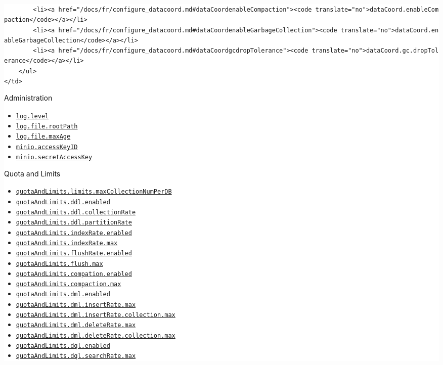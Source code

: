             <li><a href="/docs/fr/configure_datacoord.md#dataCoordenableCompaction"><code translate="no">dataCoord.enableCompaction</code></a></li>
            <li><a href="/docs/fr/configure_datacoord.md#dataCoordenableGarbageCollection"><code translate="no">dataCoord.enableGarbageCollection</code></a></li>
            <li><a href="/docs/fr/configure_datacoord.md#dataCoordgcdropTolerance"><code translate="no">dataCoord.gc.dropTolerance</code></a></li>
        </ul>
    </td>
  </tr>
  <tr>
    <td>Administration</td>
    <td>
        <ul>
            <li><a href="/docs/fr/configure_log.md#loglevel"><code translate="no">log.level</code></a></li>
            <li><a href="/docs/fr/configure_log.md#logfilerootPath"><code translate="no">log.file.rootPath</code></a></li>
            <li><a href="/docs/fr/configure_log.md#logfilemaxAge"><code translate="no">log.file.maxAge</code></a></li>
            <li><a href="/docs/fr/configure_minio.md#minioaccessKeyID"><code translate="no">minio.accessKeyID</code></a></li>
            <li><a href="/docs/fr/configure_minio.md#miniosecretAccessKey"><code translate="no">minio.secretAccessKey</code></a></li>
        </ul>
    </td>
  </tr>
  <tr>
    <td>Quota and Limits</td>
    <td>
        <ul>
            <li><a href="/docs/fr/configure_quota_limits.md#quotaAndLimitslimitsmaxCollectionNumPerDB"><code translate="no">quotaAndLimits.limits.maxCollectionNumPerDB</code></a></li>
            <li><a href="/docs/fr/configure_quota_limits.md#quotaAndLimitsddlenabled"><code translate="no">quotaAndLimits.ddl.enabled</code></a></li>
            <li><a href="/docs/fr/configure_quota_limits.md#quotaAndLimitsddlcollectionRate"><code translate="no">quotaAndLimits.ddl.collectionRate</code></a></li>
            <li><a href="/docs/fr/configure_quota_limits.md#quotaAndLimitsddlpartitionRate"><code translate="no">quotaAndLimits.ddl.partitionRate</code></a></li>
            <li><a href="/docs/fr/configure_quota_limits.md#quotaAndLimitsindexRateenabled"><code translate="no">quotaAndLimits.indexRate.enabled</code></a></li>
            <li><a href="/docs/fr/configure_quota_limits.md#quotaAndLimitsindexRatemax"><code translate="no">quotaAndLimits.indexRate.max</code></a></li>
            <li><a href="/docs/fr/configure_quota_limits.md#quotaAndLimitsflushRateenabled"><code translate="no">quotaAndLimits.flushRate.enabled</code></a></li>
            <li><a href="/docs/fr/configure_quota_limits.md#quotaAndLimitsflushmax"><code translate="no">quotaAndLimits.flush.max</code></a></li>
            <li><a href="/docs/fr/configure_quota_limits.md#quotaAndLimitscompationenabled"><code translate="no">quotaAndLimits.compation.enabled</code></a></li>
            <li><a href="/docs/fr/configure_quota_limits.md#quotaAndLimitscompactionmax"><code translate="no">quotaAndLimits.compaction.max</code></a></li>
            <li><a href="/docs/fr/configure_quota_limits.md#quotaAndLimitsdmlenabled"><code translate="no">quotaAndLimits.dml.enabled</code></a></li>
            <li><a href="/docs/fr/configure_quota_limits.md#quotaAndLimitsdmlinsertRatemax"><code translate="no">quotaAndLimits.dml.insertRate.max</code></a></li>
            <li><a href="/docs/fr/configure_quota_limits.md#quotaAndLimitsdmlinsertRatecollectionmax"><code translate="no">quotaAndLimits.dml.insertRate.collection.max</code></a></li>
            <li><a href="/docs/fr/configure_quota_limits.md#quotaAndLimitsdmldeleteRatemax"><code translate="no">quotaAndLimits.dml.deleteRate.max</code></a></li>
            <li><a href="/docs/fr/configure_quota_limits.md#quotaAndLimitsdmldeleteRatecollectionmax"><code translate="no">quotaAndLimits.dml.deleteRate.collection.max</code></a></li>
            <li><a href="/docs/fr/configure_quota_limits.md#quotaAndLimitsdqlenabled"><code translate="no">quotaAndLimits.dql.enabled</code></a></li>
            <li><a href="/docs/fr/configure_quota_limits.md#quotaAndLimitsdqlsearchRatemax"><code translate="no">quotaAndLimits.dql.searchRate.max</code></a></li>